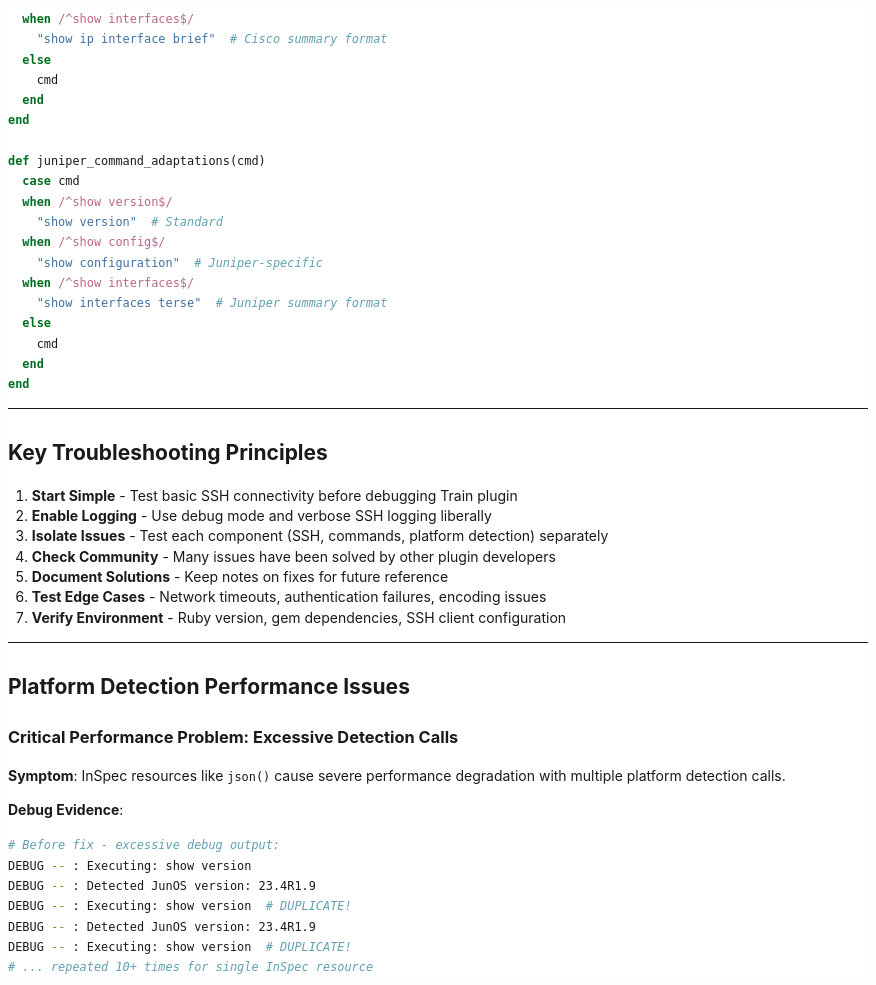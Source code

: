 ```ruby
  when /^show interfaces$/
    "show ip interface brief"  # Cisco summary format
  else
    cmd
  end
end

def juniper_command_adaptations(cmd)
  case cmd  
  when /^show version$/
    "show version"  # Standard
  when /^show config$/
    "show configuration"  # Juniper-specific
  when /^show interfaces$/
    "show interfaces terse"  # Juniper summary format
  else
    cmd
  end
end
```

---

## Key Troubleshooting Principles

1. **Start Simple** - Test basic SSH connectivity before debugging Train plugin
2. **Enable Logging** - Use debug mode and verbose SSH logging liberally
3. **Isolate Issues** - Test each component (SSH, commands, platform detection) separately
4. **Check Community** - Many issues have been solved by other plugin developers
5. **Document Solutions** - Keep notes on fixes for future reference
6. **Test Edge Cases** - Network timeouts, authentication failures, encoding issues
7. **Verify Environment** - Ruby version, gem dependencies, SSH client configuration

---

## Platform Detection Performance Issues

### Critical Performance Problem: Excessive Detection Calls

**Symptom**: InSpec resources like `json()` cause severe performance degradation with multiple platform detection calls.

**Debug Evidence**:
```bash
# Before fix - excessive debug output:
DEBUG -- : Executing: show version
DEBUG -- : Detected JunOS version: 23.4R1.9
DEBUG -- : Executing: show version  # DUPLICATE!
DEBUG -- : Detected JunOS version: 23.4R1.9
DEBUG -- : Executing: show version  # DUPLICATE!
# ... repeated 10+ times for single InSpec resource
```
